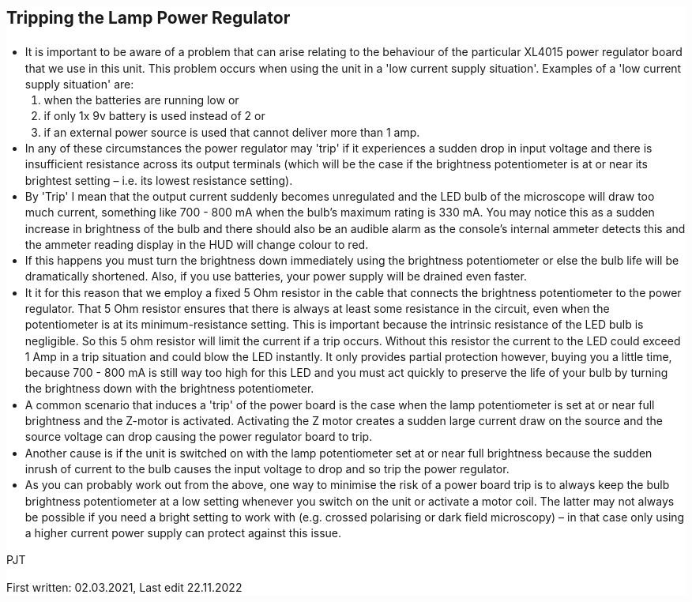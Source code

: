 Tripping the Lamp Power Regulator
---------------------------------
* It is important to be aware of a problem that can arise relating to the behaviour of the particular XL4015 power regulator board that we use in this unit. This problem occurs when using the unit in a 'low current supply situation'. Examples of a 'low current supply situation' are:
    1. when the batteries are running low or
    2. if only 1x 9v battery is used instead of 2 or 
    3. if an external power source is used that cannot deliver more than 1 amp.
* In any of these circumstances the power regulator may 'trip' if it experiences a sudden drop in input voltage and there is insufficient resistance across its output terminals (which will be the case if the brightness potentiometer is at or near its brightest setting – i.e. its lowest resistance setting).
* By 'Trip' I mean that the output current suddenly becomes unregulated and the LED bulb of the microscope will draw too much current, something like 700 - 800 mA when the bulb’s maximum rating is 330 mA. You may notice this as a sudden increase in brightness of the bulb and there should also be an audible alarm as the console’s internal ammeter detects this and the ammeter reading display in the HUD will change colour to red.
* If this happens you must turn the brightness down immediately using the brightness potentiometer or else the bulb life will be dramatically shortened. Also, if you use batteries, your power supply will be drained even faster.
* It it for this reason that we employ a fixed 5 Ohm resistor in the cable that connects the brightness potentiometer to the power regulator. That 5 Ohm resistor ensures that there is always at least some resistance in the circuit, even when the potentiometer is at its minimum-resistance setting. This is important because the intrinsic resistance of the LED bulb is negligible. So this 5 ohm resistor will limit the current if a trip occurs. Without this resistor the current to the LED could exceed 1 Amp in a trip situation and could blow the LED instantly. It only provides partial protection however, buying you a little time, because 700 - 800 mA is still way too high for this LED and you must act quickly to preserve the life of your bulb by turning the brightness down with the brightness potentiometer.
* A common scenario that induces a 'trip' of the power board is the case when the lamp potentiometer is set at or near full brightness and the Z-motor is activated. Activating the Z motor creates a sudden large current draw on the source and the source voltage can drop causing the power regulator board to trip.
* Another cause is if the unit is switched on with the lamp potentiometer set at or near full brightness because the sudden inrush of current to the bulb causes the input voltage to drop and so trip the power regulator.
* As you can probably work out from the above, one way to minimise the risk of a power board trip is to always keep the bulb brightness potentiometer at a low setting whenever you switch on the unit or activate a motor coil. The latter may not always be possible if you need a bright setting to work with (e.g. crossed polarising or dark field microscopy) – in that case only using a higher current power supply can protect against this issue. 
 

PJT

First written: 02.03.2021, Last edit 22.11.2022 
